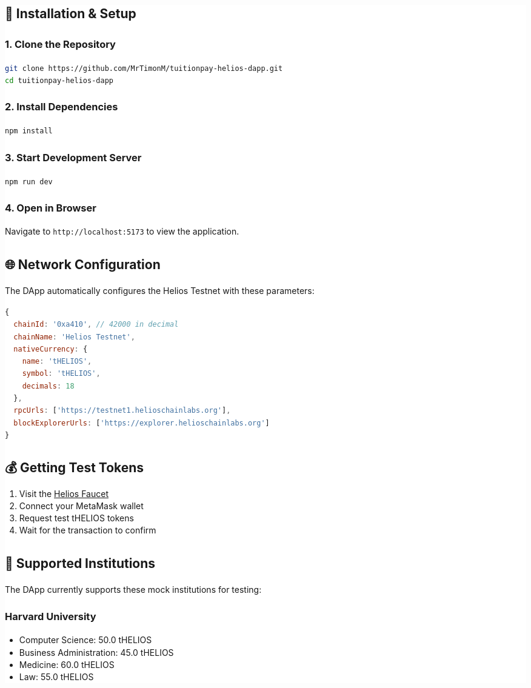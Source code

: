 ## 🔧 Installation & Setup

### 1. Clone the Repository
```bash
git clone https://github.com/MrTimonM/tuitionpay-helios-dapp.git
cd tuitionpay-helios-dapp
```

### 2. Install Dependencies
```bash
npm install
```

### 3. Start Development Server
```bash
npm run dev
```

### 4. Open in Browser
Navigate to `http://localhost:5173` to view the application.

## 🌐 Network Configuration

The DApp automatically configures the Helios Testnet with these parameters:

```javascript
{
  chainId: '0xa410', // 42000 in decimal
  chainName: 'Helios Testnet',
  nativeCurrency: {
    name: 'tHELIOS',
    symbol: 'tHELIOS',
    decimals: 18
  },
  rpcUrls: ['https://testnet1.helioschainlabs.org'],
  blockExplorerUrls: ['https://explorer.helioschainlabs.org']
}
```

## 💰 Getting Test Tokens

1. Visit the [Helios Faucet](https://testnet.helioschain.network/faucet)
2. Connect your MetaMask wallet
3. Request test tHELIOS tokens
4. Wait for the transaction to confirm

## 🏫 Supported Institutions

The DApp currently supports these mock institutions for testing:

### Harvard University
- Computer Science: 50.0 tHELIOS
- Business Administration: 45.0 tHELIOS
- Medicine: 60.0 tHELIOS
- Law: 55.0 tHELIOS
